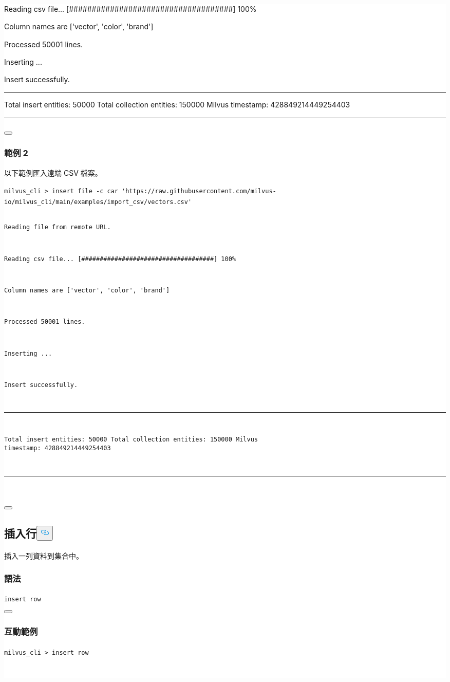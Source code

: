 Reading csv file...  [####################################]  100%

Column names are [&#x27;vector&#x27;, &#x27;color&#x27;, &#x27;brand&#x27;]

Processed 50001 lines.

Inserting ...

Insert successfully.
--------------------------  ------------------
Total insert entities:                   50000
Total collection entities:              150000
Milvus timestamp:           428849214449254403
--------------------------  ------------------
<button class="copy-code-btn"></button></code></pre>
<p><h3 id="insert">範例 2</h3>
以下範例匯入遠端 CSV 檔案。</p>
<pre><code translate="no" class="language-shell">milvus_cli &gt; insert file -c car &#x27;https://raw.githubusercontent.com/milvus-
io/milvus_cli/main/examples/import_csv/vectors.csv&#x27;

Reading file from remote URL.

Reading csv file...  [####################################]  100%

Column names are [&#x27;vector&#x27;, &#x27;color&#x27;, &#x27;brand&#x27;]

Processed 50001 lines.

Inserting ...

Insert successfully.

--------------------------  ------------------
Total insert entities:                   50000
Total collection entities:              150000
Milvus timestamp:           428849214449254403
--------------------------  ------------------
<button class="copy-code-btn"></button></code></pre>
<h2 id="insert-row" class="common-anchor-header">插入行<button data-href="#insert-row" class="anchor-icon" translate="no">
      <svg translate="no"
        aria-hidden="true"
        focusable="false"
        height="20"
        version="1.1"
        viewBox="0 0 16 16"
        width="16"
      >
        <path
          fill="#0092E4"
          fill-rule="evenodd"
          d="M4 9h1v1H4c-1.5 0-3-1.69-3-3.5S2.55 3 4 3h4c1.45 0 3 1.69 3 3.5 0 1.41-.91 2.72-2 3.25V8.59c.58-.45 1-1.27 1-2.09C10 5.22 8.98 4 8 4H4c-.98 0-2 1.22-2 2.5S3 9 4 9zm9-3h-1v1h1c1 0 2 1.22 2 2.5S13.98 12 13 12H9c-.98 0-2-1.22-2-2.5 0-.83.42-1.64 1-2.09V6.25c-1.09.53-2 1.84-2 3.25C6 11.31 7.55 13 9 13h4c1.45 0 3-1.69 3-3.5S14.5 6 13 6z"
        ></path>
      </svg>
    </button></h2><p>插入一列資料到集合中。</p>
<p><h3 id="insert-row">語法</h3></p>
<pre><code translate="no" class="language-shell">insert row
<button class="copy-code-btn"></button></code></pre>
<p><h3 id="insert-row">互動範例</h3></p>
<pre><code translate="no" class="language-shell">milvus_cli &gt; insert row
